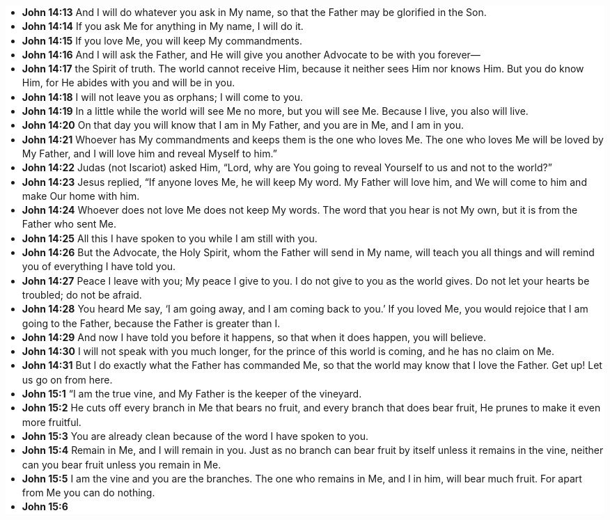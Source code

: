 - **John 14:13**
  And I will do whatever you ask in My name, so that the Father may be glorified in the Son.
- **John 14:14**
  If you ask Me for anything in My name, I will do it.
- **John 14:15**
  If you love Me, you will keep My commandments.
- **John 14:16**
  And I will ask the Father, and He will give you another Advocate to be with you forever—
- **John 14:17**
  the Spirit of truth. The world cannot receive Him, because it neither sees Him nor knows Him. But you do know Him, for He abides with you and will be in you.
- **John 14:18**
  I will not leave you as orphans; I will come to you.
- **John 14:19**
  In a little while the world will see Me no more, but you will see Me. Because I live, you also will live.
- **John 14:20**
  On that day you will know that I am in My Father, and you are in Me, and I am in you.
- **John 14:21**
  Whoever has My commandments and keeps them is the one who loves Me. The one who loves Me will be loved by My Father, and I will love him and reveal Myself to him.”
- **John 14:22**
  Judas (not Iscariot) asked Him, “Lord, why are You going to reveal Yourself to us and not to the world?”
- **John 14:23**
  Jesus replied, “If anyone loves Me, he will keep My word. My Father will love him, and We will come to him and make Our home with him.
- **John 14:24**
  Whoever does not love Me does not keep My words. The word that you hear is not My own, but it is from the Father who sent Me.
- **John 14:25**
  All this I have spoken to you while I am still with you.
- **John 14:26**
  But the Advocate, the Holy Spirit, whom the Father will send in My name, will teach you all things and will remind you of everything I have told you.
- **John 14:27**
  Peace I leave with you; My peace I give to you. I do not give to you as the world gives. Do not let your hearts be troubled; do not be afraid.
- **John 14:28**
  You heard Me say, ‘I am going away, and I am coming back to you.’ If you loved Me, you would rejoice that I am going to the Father, because the Father is greater than I.
- **John 14:29**
  And now I have told you before it happens, so that when it does happen, you will believe.
- **John 14:30**
  I will not speak with you much longer, for the prince of this world is coming, and he has no claim on Me.
- **John 14:31**
  But I do exactly what the Father has commanded Me, so that the world may know that I love the Father. Get up! Let us go on from here.
- **John 15:1**
  “I am the true vine, and My Father is the keeper of the vineyard.
- **John 15:2**
  He cuts off every branch in Me that bears no fruit, and every branch that does bear fruit, He prunes to make it even more fruitful.
- **John 15:3**
  You are already clean because of the word I have spoken to you.
- **John 15:4**
  Remain in Me, and I will remain in you. Just as no branch can bear fruit by itself unless it remains in the vine, neither can you bear fruit unless you remain in Me.
- **John 15:5**
  I am the vine and you are the branches. The one who remains in Me, and I in him, will bear much fruit. For apart from Me you can do nothing.
- **John 15:6**